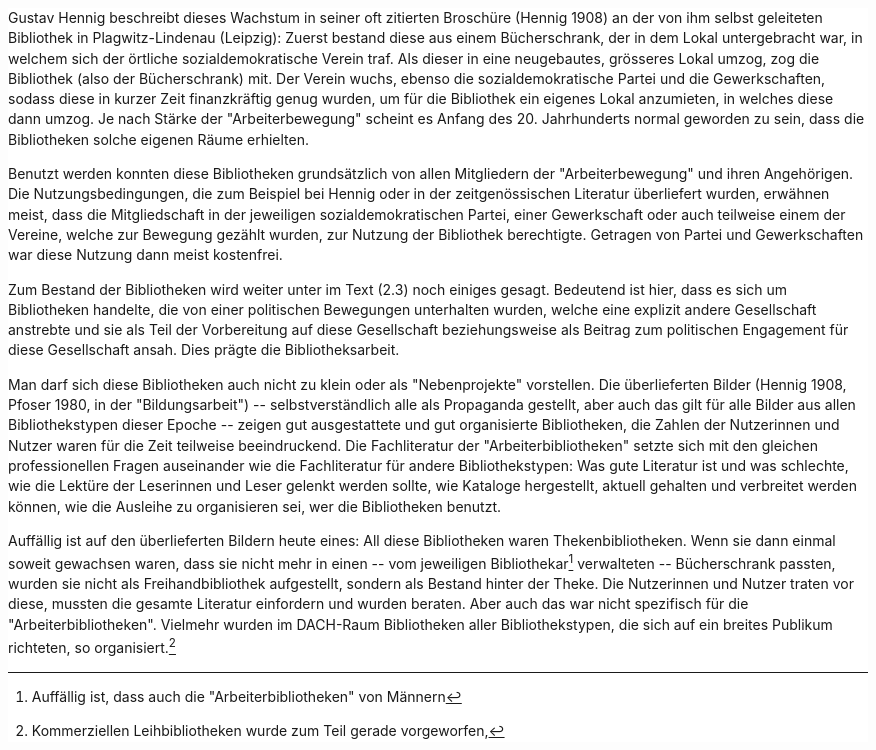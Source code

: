 Gustav Hennig beschreibt dieses Wachstum in seiner oft zitierten
Broschüre (Hennig 1908) an der von ihm selbst geleiteten Bibliothek in
Plagwitz-Lindenau (Leipzig): Zuerst bestand diese aus einem
Bücherschrank, der in dem Lokal untergebracht war, in welchem sich der
örtliche sozialdemokratische Verein traf. Als dieser in eine
neugebautes, grösseres Lokal umzog, zog die Bibliothek (also der
Bücherschrank) mit. Der Verein wuchs, ebenso die sozialdemokratische
Partei und die Gewerkschaften, sodass diese in kurzer Zeit finanzkräftig
genug wurden, um für die Bibliothek ein eigenes Lokal anzumieten, in
welches diese dann umzog. Je nach Stärke der "Arbeiterbewegung" scheint
es Anfang des 20. Jahrhunderts normal geworden zu sein, dass die
Bibliotheken solche eigenen Räume erhielten.

Benutzt werden konnten diese Bibliotheken grundsätzlich von allen
Mitgliedern der "Arbeiterbewegung" und ihren Angehörigen. Die
Nutzungsbedingungen, die zum Beispiel bei Hennig oder in der
zeitgenössischen Literatur überliefert wurden, erwähnen meist, dass die
Mitgliedschaft in der jeweiligen sozialdemokratischen Partei, einer
Gewerkschaft oder auch teilweise einem der Vereine, welche zur Bewegung
gezählt wurden, zur Nutzung der Bibliothek berechtigte. Getragen von
Partei und Gewerkschaften war diese Nutzung dann meist kostenfrei.

Zum Bestand der Bibliotheken wird weiter unter im Text (2.3) noch
einiges gesagt. Bedeutend ist hier, dass es sich um Bibliotheken
handelte, die von einer politischen Bewegungen unterhalten wurden,
welche eine explizit andere Gesellschaft anstrebte und sie als Teil der
Vorbereitung auf diese Gesellschaft beziehungsweise als Beitrag zum
politischen Engagement für diese Gesellschaft ansah. Dies prägte die
Bibliotheksarbeit.

Man darf sich diese Bibliotheken auch nicht zu klein oder als
"Nebenprojekte" vorstellen. Die überlieferten Bilder (Hennig 1908,
Pfoser 1980, in der "Bildungsarbeit") -- selbstverständlich alle als
Propaganda gestellt, aber auch das gilt für alle Bilder aus allen
Bibliothekstypen dieser Epoche -- zeigen gut ausgestattete und gut
organisierte Bibliotheken, die Zahlen der Nutzerinnen und Nutzer waren
für die Zeit teilweise beeindruckend. Die Fachliteratur der
"Arbeiterbibliotheken" setzte sich mit den gleichen professionellen
Fragen auseinander wie die Fachliteratur für andere Bibliothekstypen:
Was gute Literatur ist und was schlechte, wie die Lektüre der Leserinnen
und Leser gelenkt werden sollte, wie Kataloge hergestellt, aktuell
gehalten und verbreitet werden können, wie die Ausleihe zu organisieren
sei, wer die Bibliotheken benutzt.

Auffällig ist auf den überlieferten Bildern heute eines: All diese
Bibliotheken waren Thekenbibliotheken. Wenn sie dann einmal soweit
gewachsen waren, dass sie nicht mehr in einen -- vom jeweiligen
Bibliothekar[^5] verwalteten -- Bücherschrank passten, wurden sie nicht
als Freihandbibliothek aufgestellt, sondern als Bestand hinter der
Theke. Die Nutzerinnen und Nutzer traten vor diese, mussten die gesamte
Literatur einfordern und wurden beraten. Aber auch das war nicht
spezifisch für die "Arbeiterbibliotheken". Vielmehr wurden im DACH-Raum
Bibliotheken aller Bibliothekstypen, die sich auf ein breites Publikum
richteten, so organisiert.[^6]


[^1]: Der Begriff "Arbeiterbibliotheken" wurde zeitgenössisch von den
[^2]: In diesem Text geht es um die "Arbeiterbibliotheken" seit den
[^3]: So dass irgendwann in grösseren Städten sozialdemokratische,
[^4]: Forschung zu "Arbeiterbibliotheken" wird nicht systematisch
[^5]: Auffällig ist, dass auch die "Arbeiterbibliotheken" von Männern
[^6]: Kommerziellen Leihbibliotheken wurde zum Teil gerade vorgeworfen,
[^7]: Eine Haltung, die heute kritisiert werden kann. Auch Fakten sind
[^8]: Dazu passt, dass "Arbeiterbibliotheken" in der Schweiz offenbar
[^9]: Anzumerken ist, dass auch heute noch politische Bewegungen immer